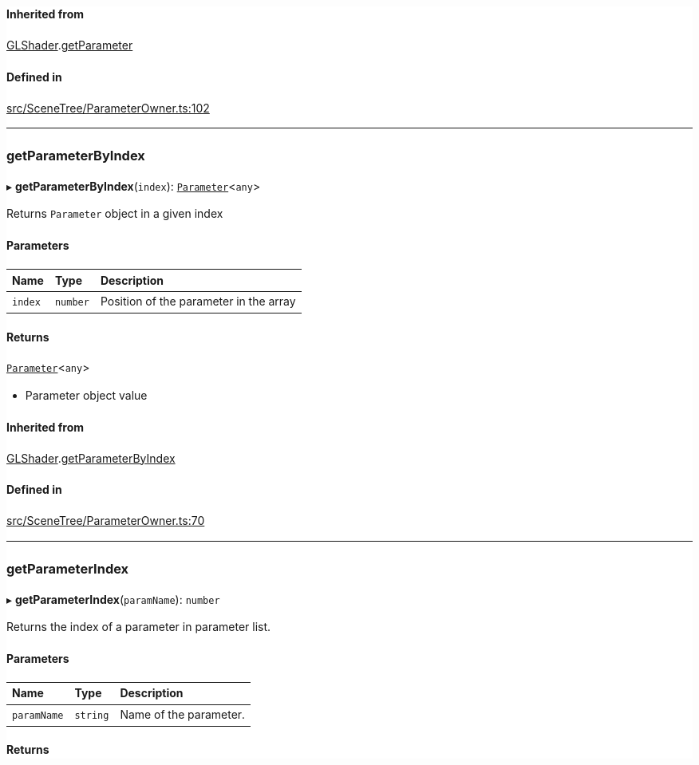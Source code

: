 #### Inherited from

[GLShader](../Renderer_GLShader.GLShader).[getParameter](../Renderer_GLShader.GLShader#getparameter)

#### Defined in

[src/SceneTree/ParameterOwner.ts:102](https://github.com/ZeaInc/zea-engine/blob/61f5bb376/src/SceneTree/ParameterOwner.ts#L102)

___

### getParameterByIndex

▸ **getParameterByIndex**(`index`): [`Parameter`](../../SceneTree/Parameters/SceneTree_Parameters_Parameter.Parameter)<`any`\>

Returns `Parameter` object in a given index

#### Parameters

| Name | Type | Description |
| :------ | :------ | :------ |
| `index` | `number` | Position of the parameter in the array |

#### Returns

[`Parameter`](../../SceneTree/Parameters/SceneTree_Parameters_Parameter.Parameter)<`any`\>

- Parameter object value

#### Inherited from

[GLShader](../Renderer_GLShader.GLShader).[getParameterByIndex](../Renderer_GLShader.GLShader#getparameterbyindex)

#### Defined in

[src/SceneTree/ParameterOwner.ts:70](https://github.com/ZeaInc/zea-engine/blob/61f5bb376/src/SceneTree/ParameterOwner.ts#L70)

___

### getParameterIndex

▸ **getParameterIndex**(`paramName`): `number`

Returns the index of a parameter in parameter list.

#### Parameters

| Name | Type | Description |
| :------ | :------ | :------ |
| `paramName` | `string` | Name of the parameter. |

#### Returns
